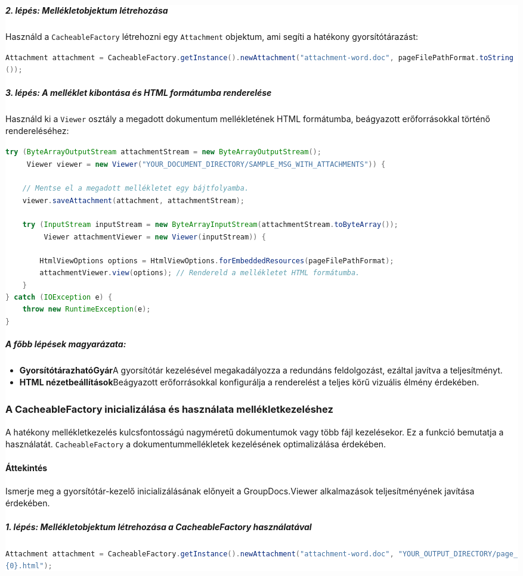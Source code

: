##### 2. lépés: Mellékletobjektum létrehozása
Használd a `CacheableFactory` létrehozni egy `Attachment` objektum, ami segíti a hatékony gyorsítótárazást:

```java
Attachment attachment = CacheableFactory.getInstance().newAttachment("attachment-word.doc", pageFilePathFormat.toString());
```

##### 3. lépés: A melléklet kibontása és HTML formátumba renderelése
Használd ki a `Viewer` osztály a megadott dokumentum mellékletének HTML formátumba, beágyazott erőforrásokkal történő rendereléséhez:

```java
try (ByteArrayOutputStream attachmentStream = new ByteArrayOutputStream();
     Viewer viewer = new Viewer("YOUR_DOCUMENT_DIRECTORY/SAMPLE_MSG_WITH_ATTACHMENTS")) {
    
    // Mentse el a megadott mellékletet egy bájtfolyamba.
    viewer.saveAttachment(attachment, attachmentStream);

    try (InputStream inputStream = new ByteArrayInputStream(attachmentStream.toByteArray());
         Viewer attachmentViewer = new Viewer(inputStream)) {
        
        HtmlViewOptions options = HtmlViewOptions.forEmbeddedResources(pageFilePathFormat);
        attachmentViewer.view(options); // Rendereld a mellékletet HTML formátumba.
    }
} catch (IOException e) {
    throw new RuntimeException(e);
}
```

##### A főbb lépések magyarázata:
- **GyorsítótárazhatóGyár**A gyorsítótár kezelésével megakadályozza a redundáns feldolgozást, ezáltal javítva a teljesítményt.
- **HTML nézetbeállítások**Beágyazott erőforrásokkal konfigurálja a renderelést a teljes körű vizuális élmény érdekében.

### A CacheableFactory inicializálása és használata mellékletkezeléshez

A hatékony mellékletkezelés kulcsfontosságú nagyméretű dokumentumok vagy több fájl kezelésekor. Ez a funkció bemutatja a használatát. `CacheableFactory` a dokumentummellékletek kezelésének optimalizálása érdekében.

#### Áttekintés
Ismerje meg a gyorsítótár-kezelő inicializálásának előnyeit a GroupDocs.Viewer alkalmazások teljesítményének javítása érdekében.

##### 1. lépés: Mellékletobjektum létrehozása a CacheableFactory használatával

```java
Attachment attachment = CacheableFactory.getInstance().newAttachment("attachment-word.doc", "YOUR_OUTPUT_DIRECTORY/page_{0}.html");
```
